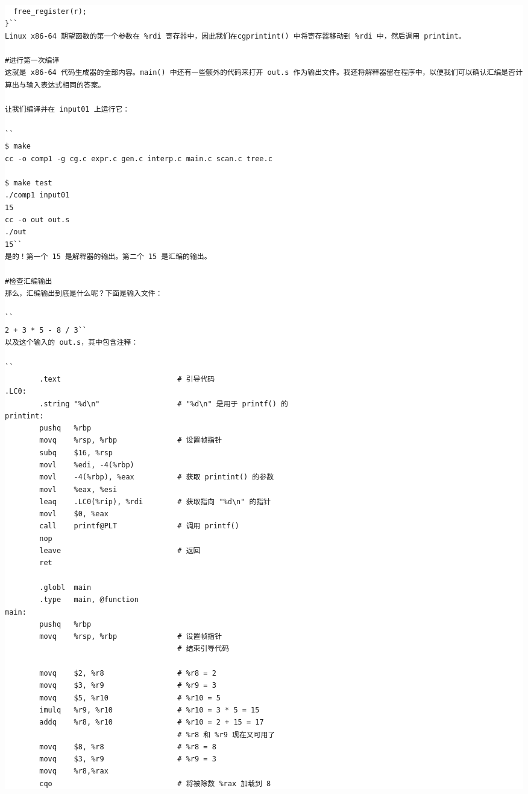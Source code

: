 ```
  free_register(r);
}``
Linux x86-64 期望函数的第一个参数在 %rdi 寄存器中，因此我们在cgprintint() 中将寄存器移动到 %rdi 中，然后调用 printint。

#进行第一次编译
这就是 x86-64 代码生成器的全部内容。main() 中还有一些额外的代码来打开 out.s 作为输出文件。我还将解释器留在程序中，以便我们可以确认汇编是否计算出与输入表达式相同的答案。

让我们编译并在 input01 上运行它：

``
$ make
cc -o comp1 -g cg.c expr.c gen.c interp.c main.c scan.c tree.c

$ make test
./comp1 input01
15
cc -o out out.s
./out
15``
是的！第一个 15 是解释器的输出。第二个 15 是汇编的输出。

#检查汇编输出
那么，汇编输出到底是什么呢？下面是输入文件：

``
2 + 3 * 5 - 8 / 3``
以及这个输入的 out.s，其中包含注释：

``
        .text                           # 引导代码
.LC0:
        .string "%d\n"                  # "%d\n" 是用于 printf() 的
printint:
        pushq   %rbp
        movq    %rsp, %rbp              # 设置帧指针
        subq    $16, %rsp
        movl    %edi, -4(%rbp)
        movl    -4(%rbp), %eax          # 获取 printint() 的参数
        movl    %eax, %esi
        leaq    .LC0(%rip), %rdi        # 获取指向 "%d\n" 的指针
        movl    $0, %eax
        call    printf@PLT              # 调用 printf()
        nop
        leave                           # 返回
        ret

        .globl  main
        .type   main, @function
main:
        pushq   %rbp
        movq    %rsp, %rbp              # 设置帧指针
                                        # 结束引导代码

        movq    $2, %r8                 # %r8 = 2
        movq    $3, %r9                 # %r9 = 3
        movq    $5, %r10                # %r10 = 5
        imulq   %r9, %r10               # %r10 = 3 * 5 = 15
        addq    %r8, %r10               # %r10 = 2 + 15 = 17
                                        # %r8 和 %r9 现在又可用了
        movq    $8, %r8                 # %r8 = 8
        movq    $3, %r9                 # %r9 = 3
        movq    %r8,%rax
        cqo                             # 将被除数 %rax 加载到 8
```